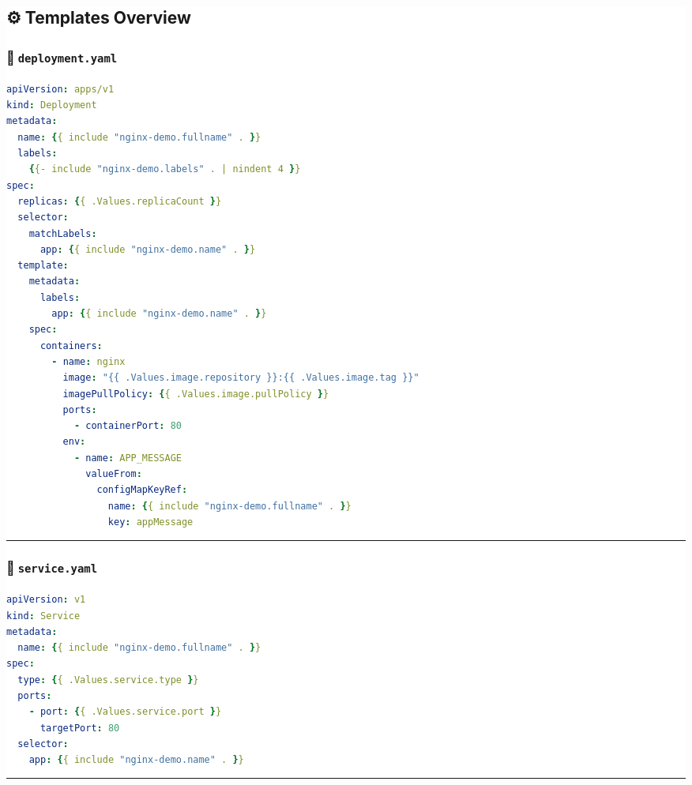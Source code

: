 
## ⚙️ Templates Overview

### 🔸 `deployment.yaml`

```yaml
apiVersion: apps/v1
kind: Deployment
metadata:
  name: {{ include "nginx-demo.fullname" . }}
  labels:
    {{- include "nginx-demo.labels" . | nindent 4 }}
spec:
  replicas: {{ .Values.replicaCount }}
  selector:
    matchLabels:
      app: {{ include "nginx-demo.name" . }}
  template:
    metadata:
      labels:
        app: {{ include "nginx-demo.name" . }}
    spec:
      containers:
        - name: nginx
          image: "{{ .Values.image.repository }}:{{ .Values.image.tag }}"
          imagePullPolicy: {{ .Values.image.pullPolicy }}
          ports:
            - containerPort: 80
          env:
            - name: APP_MESSAGE
              valueFrom:
                configMapKeyRef:
                  name: {{ include "nginx-demo.fullname" . }}
                  key: appMessage
```

---

### 🔸 `service.yaml`

```yaml
apiVersion: v1
kind: Service
metadata:
  name: {{ include "nginx-demo.fullname" . }}
spec:
  type: {{ .Values.service.type }}
  ports:
    - port: {{ .Values.service.port }}
      targetPort: 80
  selector:
    app: {{ include "nginx-demo.name" . }}
```

---